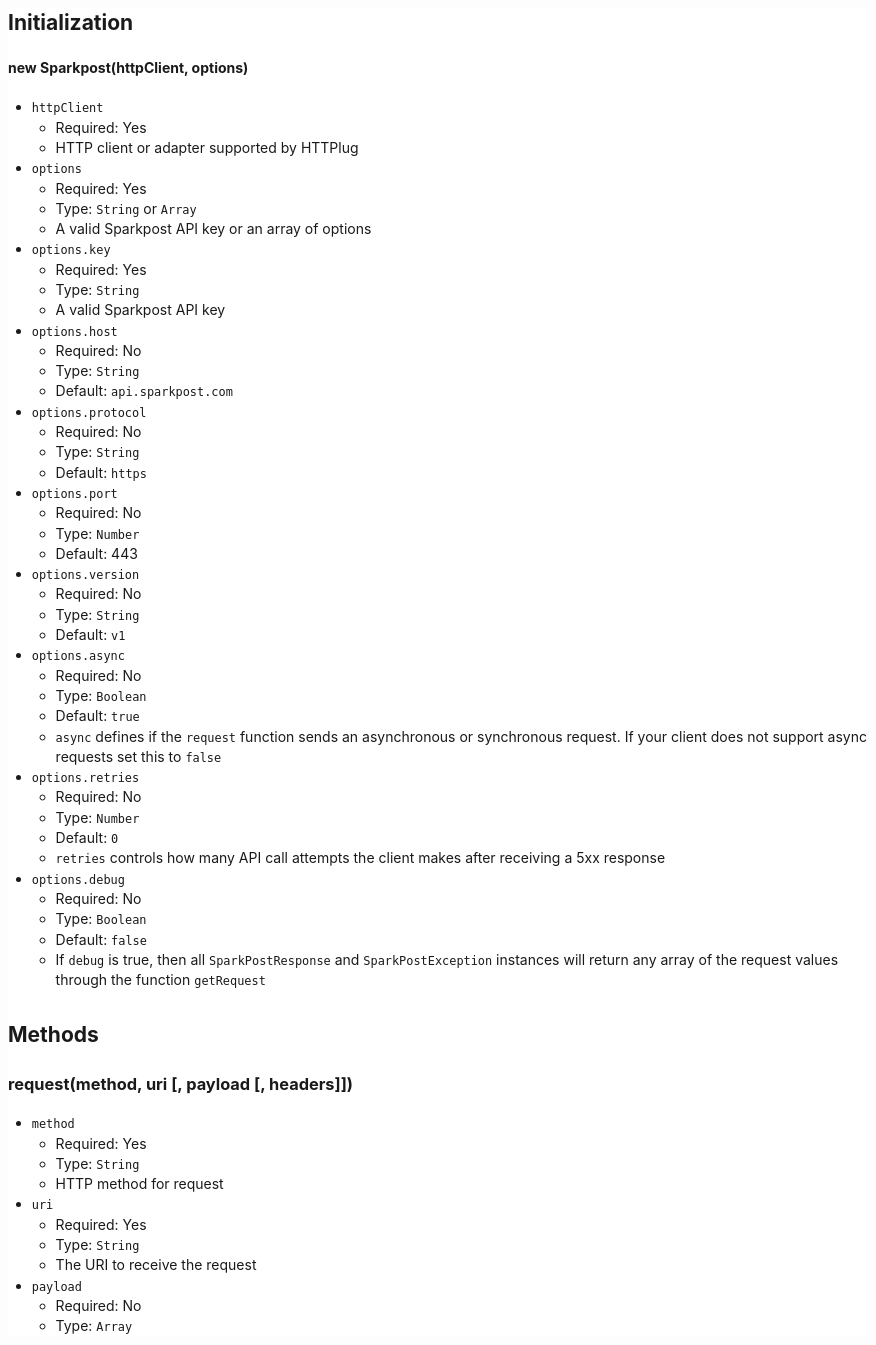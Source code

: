 ## Initialization
#### new Sparkpost(httpClient, options)
* `httpClient`
    * Required: Yes
    * HTTP client or adapter supported by HTTPlug
* `options`
    * Required: Yes
    * Type: `String` or `Array`
    * A valid Sparkpost API key or an array of options
* `options.key`
    * Required: Yes
    * Type: `String`
    * A valid Sparkpost API key
* `options.host`
    * Required: No
    * Type: `String`
    * Default: `api.sparkpost.com`
* `options.protocol`
    * Required: No
    * Type: `String`
    * Default: `https`
* `options.port`
    * Required: No
    * Type: `Number`
    * Default: 443
* `options.version`
    * Required: No
    * Type: `String`
    * Default: `v1`
* `options.async`
    * Required: No
    * Type: `Boolean`
    * Default: `true`
    * `async` defines if the `request` function sends an asynchronous or synchronous request. If your client does not support async requests set this to `false`
* `options.retries`
    * Required: No
    * Type: `Number`
    * Default: `0`
    * `retries` controls how many API call attempts the client makes after receiving a 5xx response
* `options.debug`
    * Required: No
    * Type: `Boolean`
    * Default: `false`
    * If `debug` is true, then all `SparkPostResponse` and `SparkPostException` instances will return any array of the request values through the function `getRequest`

## Methods
### request(method, uri [, payload [, headers]])
* `method`
    * Required: Yes
    * Type: `String`
    * HTTP method for request
* `uri`
    * Required: Yes
    * Type: `String`
    * The URI to receive the request
* `payload`
    * Required: No
    * Type: `Array`